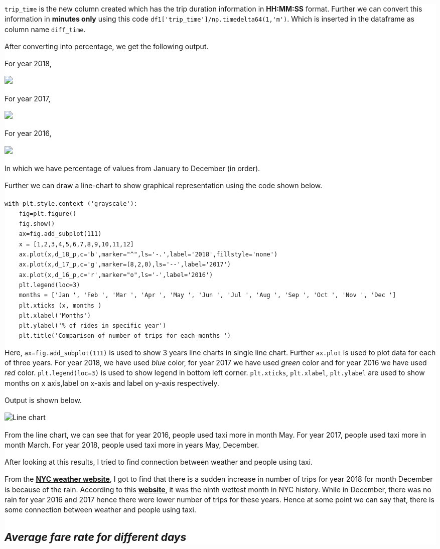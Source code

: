 ```trip_time``` is the new column created which has the trip duration information in **HH:MM:SS** format. Further we can convert this information in **minutes only** using this code ```df1['trip_time']/np.timedelta64(1,'m')```. Which is inserted in the dataframe as column name ```diff_time```.

After converting into percentage, we get the following output. 

For year 2018, 

![](images/18_month.PNG)

	
For year 2017, 

![](images/17_month.PNG)

For year 2016, 

![](images/16_month.PNG)

In which we have percentage of values from January to December (in order).
 
Further we can draw a line-chart to show graphical representation using the code shown below. 

	with plt.style.context ('grayscale'):
	    fig=plt.figure()
	    fig.show()
	    ax=fig.add_subplot(111)
	    x = [1,2,3,4,5,6,7,8,9,10,11,12]
	    ax.plot(x,d_18_p,c='b',marker="^",ls='-.',label='2018',fillstyle='none')
	    ax.plot(x,d_17_p,c='g',marker=(8,2,0),ls='--',label='2017')
	    ax.plot(x,d_16_p,c='r',marker="o",ls='-',label='2016')
	    plt.legend(loc=3)
	    months = ['Jan ', 'Feb ', 'Mar ', 'Apr ', 'May ', 'Jun ', 'Jul ', 'Aug ', 'Sep ', 'Oct ', 'Nov ', 'Dec ']
	    plt.xticks (x, months )
	    plt.xlabel('Months')
	    plt.ylabel('% of rides in specific year')
		plt.title('Comparison of number of trips for each months ')

Here, ```ax=fig.add_subplot(111)``` is used to show 3 years line charts in single line chart.  Further ```ax.plot``` is used to plot data for each of three years. For year 2018, we have used *blue* color, for year 2017 we have used *green* color and for year 2016 we have used *red* color. ```plt.legend(loc=3)``` is used to show legend in bottom left corner. ```plt.xticks```, ```plt.xlabel```, ```plt.ylabel``` are used to show months on x axis,label on x-axis and label on y-axis respectively.

Output is shown below. 

![Line chart](images/months.PNG)

From the line chart, we can see that for year 2016, people used taxi more in month May. For year 2017, people used taxi more in month March. For year 2018, people used taxi more in years May, December. 

After looking at this results, I tried to find connection between weather and people using taxi. 

From the [**NYC weather website**](https://www.timeanddate.com/weather/usa/new-york/historic?month=12&year=2018), I got to find that there is a sudden increase in number of trips for year 2018 for month December is because of the rain. According to this [**website**](http://www.weathergamut.com/2019/01/01/december-2018-ninth-wettest-on-record-for-nyc/), it was the ninth wettest month in NYC history. While in December, there was no rain for year 2016 and 2017 hence there were lower number of trips for these years. Hence at some point we can say that, there is some connection between weather and people using taxi. 
 
 

## ***Average fare rate for different days***
```